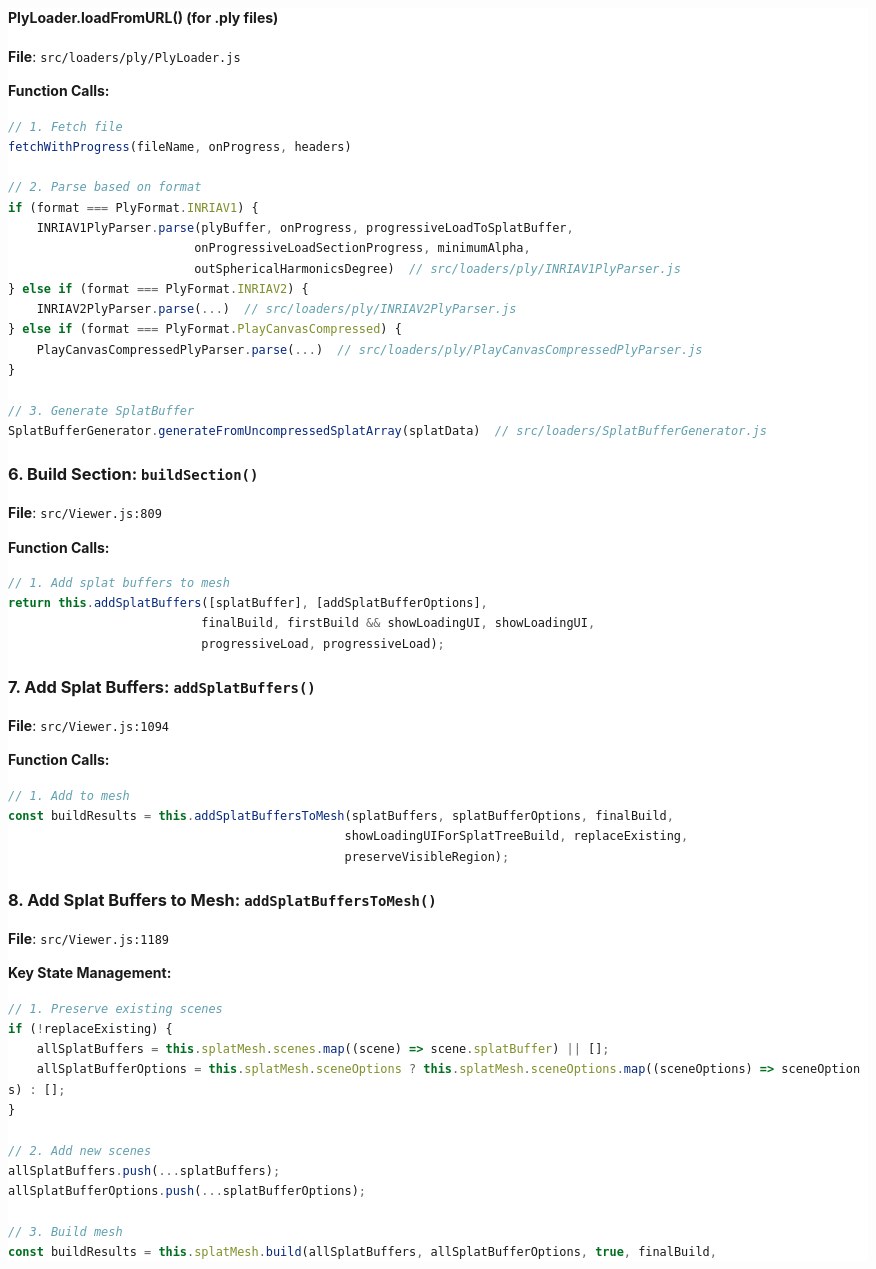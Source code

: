 #### PlyLoader.loadFromURL() (for .ply files)
**File**: `src/loaders/ply/PlyLoader.js`

**Function Calls:**
```javascript
// 1. Fetch file
fetchWithProgress(fileName, onProgress, headers)

// 2. Parse based on format
if (format === PlyFormat.INRIAV1) {
    INRIAV1PlyParser.parse(plyBuffer, onProgress, progressiveLoadToSplatBuffer, 
                          onProgressiveLoadSectionProgress, minimumAlpha, 
                          outSphericalHarmonicsDegree)  // src/loaders/ply/INRIAV1PlyParser.js
} else if (format === PlyFormat.INRIAV2) {
    INRIAV2PlyParser.parse(...)  // src/loaders/ply/INRIAV2PlyParser.js
} else if (format === PlyFormat.PlayCanvasCompressed) {
    PlayCanvasCompressedPlyParser.parse(...)  // src/loaders/ply/PlayCanvasCompressedPlyParser.js
}

// 3. Generate SplatBuffer
SplatBufferGenerator.generateFromUncompressedSplatArray(splatData)  // src/loaders/SplatBufferGenerator.js
```

### 6. Build Section: `buildSection()`
**File**: `src/Viewer.js:809`

**Function Calls:**
```javascript
// 1. Add splat buffers to mesh
return this.addSplatBuffers([splatBuffer], [addSplatBufferOptions],
                           finalBuild, firstBuild && showLoadingUI, showLoadingUI,
                           progressiveLoad, progressiveLoad);
```

### 7. Add Splat Buffers: `addSplatBuffers()`
**File**: `src/Viewer.js:1094`

**Function Calls:**
```javascript
// 1. Add to mesh
const buildResults = this.addSplatBuffersToMesh(splatBuffers, splatBufferOptions, finalBuild,
                                               showLoadingUIForSplatTreeBuild, replaceExisting,
                                               preserveVisibleRegion);
```

### 8. Add Splat Buffers to Mesh: `addSplatBuffersToMesh()`
**File**: `src/Viewer.js:1189`

**Key State Management:**
```javascript
// 1. Preserve existing scenes
if (!replaceExisting) {
    allSplatBuffers = this.splatMesh.scenes.map((scene) => scene.splatBuffer) || [];
    allSplatBufferOptions = this.splatMesh.sceneOptions ? this.splatMesh.sceneOptions.map((sceneOptions) => sceneOptions) : [];
}

// 2. Add new scenes
allSplatBuffers.push(...splatBuffers);
allSplatBufferOptions.push(...splatBufferOptions);

// 3. Build mesh
const buildResults = this.splatMesh.build(allSplatBuffers, allSplatBufferOptions, true, finalBuild, 
```